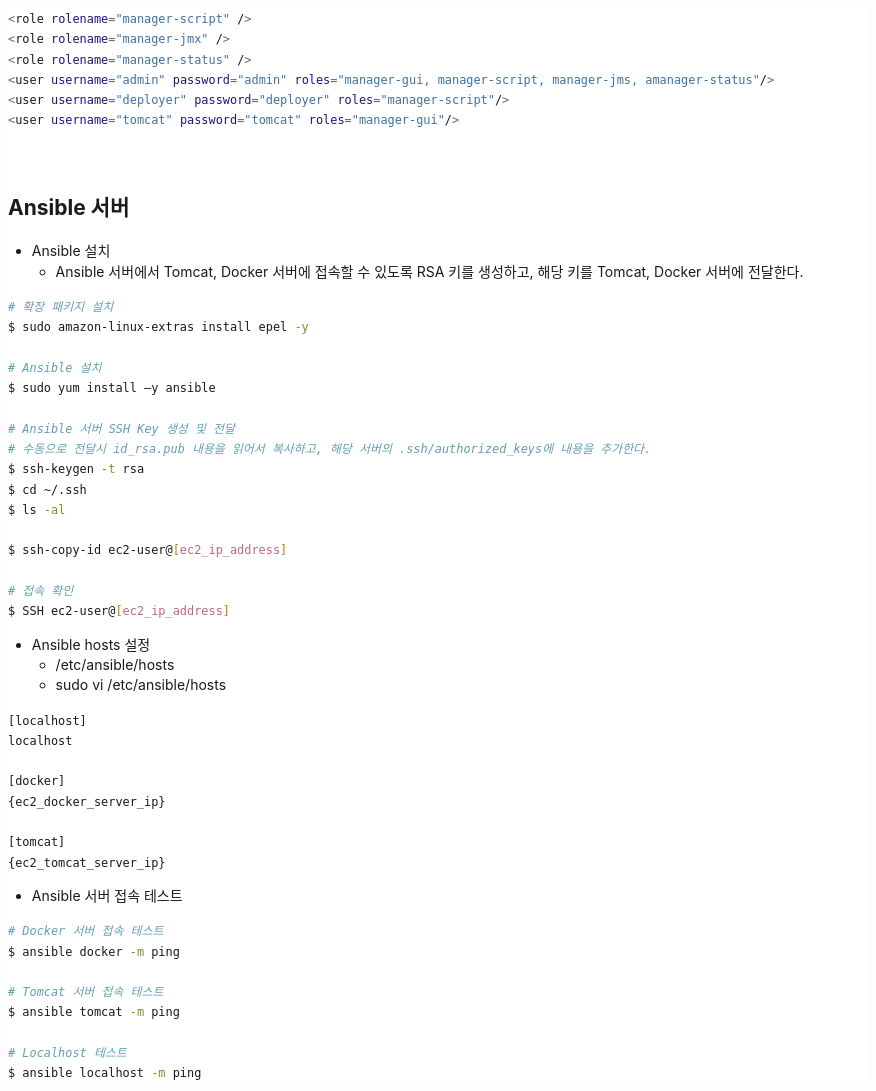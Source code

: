 ```Bash
<role rolename="manager-script" />
<role rolename="manager-jmx" />
<role rolename="manager-status" />
<user username="admin" password="admin" roles="manager-gui, manager-script, manager-jms, amanager-status"/>
<user username="deployer" password="deployer" roles="manager-script"/>
<user username="tomcat" password="tomcat" roles="manager-gui"/>
```

<br/>

## Ansible 서버

 - Ansible 설치
    - Ansible 서버에서 Tomcat, Docker 서버에 접속할 수 있도록 RSA 키를 생성하고, 해당 키를 Tomcat, Docker 서버에 전달한다.
```Bash
# 확장 패키지 설치
$ sudo amazon-linux-extras install epel -y

# Ansible 설치
$ sudo yum install –y ansible

# Ansible 서버 SSH Key 생성 및 전달
# 수동으로 전달시 id_rsa.pub 내용을 읽어서 복사하고, 해당 서버의 .ssh/authorized_keys에 내용을 추가한다.
$ ssh-keygen -t rsa
$ cd ~/.ssh
$ ls -al

$ ssh-copy-id ec2-user@[ec2_ip_address] 

# 접속 확인
$ SSH ec2-user@[ec2_ip_address]
```

 - Ansible hosts 설정
    - /etc/ansible/hosts
    - sudo vi /etc/ansible/hosts
```
[localhost]
localhost

[docker]
{ec2_docker_server_ip}

[tomcat]
{ec2_tomcat_server_ip}
```

 - Ansible 서버 접속 테스트
```Bash
# Docker 서버 접속 테스트
$ ansible docker -m ping

# Tomcat 서버 접속 테스트
$ ansible tomcat -m ping

# Localhost 테스트
$ ansible localhost -m ping
```
